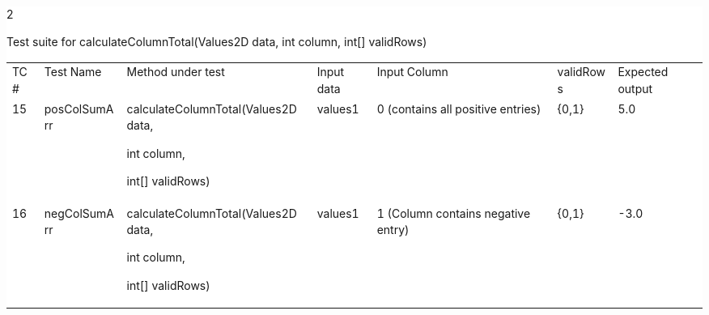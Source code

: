    </td>
   <td>2
   </td>
  </tr>
</table>


Test suite for calculateColumnTotal(Values2D data, int column, int[] validRows)


<table>
  <tr>
   <td>TC#
   </td>
   <td>Test Name
   </td>
   <td>Method under test
   </td>
   <td>Input data
   </td>
   <td>Input Column
   </td>
   <td>validRows
   </td>
   <td>Expected output
   </td>
  </tr>
  <tr>
   <td>15
   </td>
   <td>posColSumArr
   </td>
   <td>calculateColumnTotal(Values2D data,
<p>
 int column,
<p>
 int[] validRows)
   </td>
   <td>values1
   </td>
   <td>0 (contains all positive entries)
   </td>
   <td>{0,1}
   </td>
   <td>5.0
   </td>
  </tr>
  <tr>
   <td>16
   </td>
   <td>negColSumArr
   </td>
   <td>calculateColumnTotal(Values2D data,
<p>
 int column,
<p>
 int[] validRows)
   </td>
   <td>values1
   </td>
   <td>1 (Column contains negative entry)
   </td>
   <td>{0,1}
   </td>
   <td>-3.0